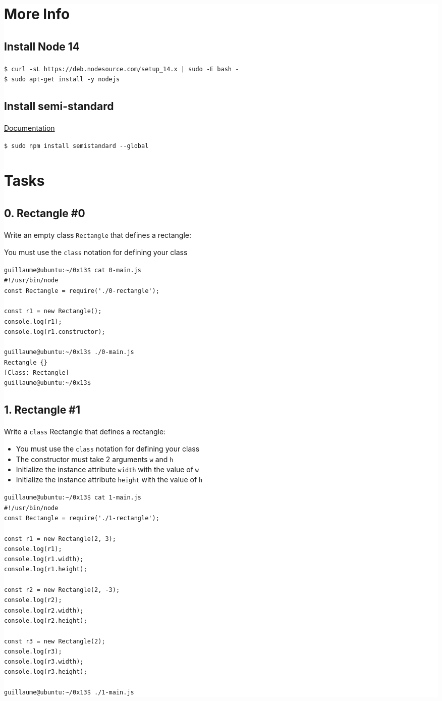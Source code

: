 # More Info
## Install Node 14
```
$ curl -sL https://deb.nodesource.com/setup_14.x | sudo -E bash -
$ sudo apt-get install -y nodejs
```
## Install semi-standard
[Documentation](https://github.com/standard/semistandard)
```
$ sudo npm install semistandard --global
```

# Tasks
## 0. Rectangle \#0
Write an empty class ```Rectangle``` that defines a rectangle:

You must use the ```class``` notation for defining your class
```
guillaume@ubuntu:~/0x13$ cat 0-main.js
#!/usr/bin/node
const Rectangle = require('./0-rectangle');

const r1 = new Rectangle();
console.log(r1);
console.log(r1.constructor);

guillaume@ubuntu:~/0x13$ ./0-main.js
Rectangle {}
[Class: Rectangle]
guillaume@ubuntu:~/0x13$ 
```

## 1. Rectangle \#1
Write a ```class``` Rectangle that defines a rectangle:
* You must use the ```class``` notation for defining your class
* The constructor must take 2 arguments ```w``` and ```h```
* Initialize the instance attribute ```width``` with the value of ```w```
* Initialize the instance attribute ```height``` with the value of ```h```
```
guillaume@ubuntu:~/0x13$ cat 1-main.js
#!/usr/bin/node
const Rectangle = require('./1-rectangle');

const r1 = new Rectangle(2, 3);
console.log(r1);
console.log(r1.width);
console.log(r1.height);

const r2 = new Rectangle(2, -3);
console.log(r2);
console.log(r2.width);
console.log(r2.height);

const r3 = new Rectangle(2);
console.log(r3);
console.log(r3.width);
console.log(r3.height);

guillaume@ubuntu:~/0x13$ ./1-main.js
```
